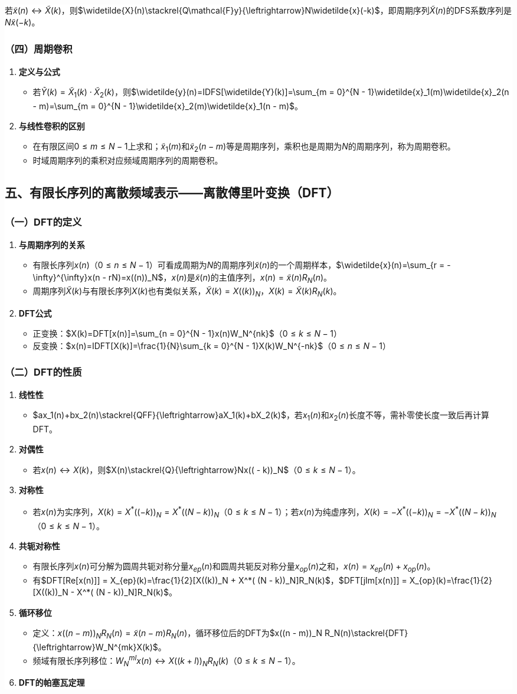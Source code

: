 若$\widetilde{x}(n)\leftrightarrow\widetilde{X}(k)$，则$\widetilde{X}(n)\stackrel{Q\mathcal{F}y}{\leftrightarrow}N\widetilde{x}(-k)$，即周期序列$\widetilde{X}(n)$的DFS系数序列是$N\widetilde{x}(-k)$。

### （四）周期卷积

1. **定义与公式**

    * 若$\widetilde{Y}(k)=\widetilde{X}_1(k)\cdot\widetilde{X}_2(k)$，则$\widetilde{y}(n)=IDFS[\widetilde{Y}(k)]=\sum_{m = 0}^{N - 1}\widetilde{x}_1(m)\widetilde{x}_2(n - m)=\sum_{m = 0}^{N - 1}\widetilde{x}_2(m)\widetilde{x}_1(n - m)$。
2. **与线性卷积的区别**

    * 在有限区间$0\leq m\leq N - 1$上求和；$\widetilde{x}_1(m)$和$\widetilde{x}_2(n - m)$等是周期序列，乘积也是周期为$N$的周期序列，称为周期卷积。
    * 时域周期序列的乘积对应频域周期序列的周期卷积。

## 五、有限长序列的离散频域表示——离散傅里叶变换（DFT）

### （一）DFT的定义

1. **与周期序列的关系**

    * 有限长序列$x(n)$（$0\leq n\leq N - 1$）可看成周期为$N$的周期序列$\widetilde{x}(n)$的一个周期样本，$\widetilde{x}(n)=\sum_{r = -\infty}^{\infty}x(n - rN)=x((n))_N$，$x(n)$是$\widetilde{x}(n)$的主值序列，$x(n)=\widetilde{x}(n)R_N(n)$。
    * 周期序列$\widetilde{X}(k)$与有限长序列$X(k)$也有类似关系，$\widetilde{X}(k)=X((k))_N$，$X(k)=\widetilde{X}(k)R_N(k)$。
2. **DFT公式**

    * 正变换：$X(k)=DFT[x(n)]=\sum_{n = 0}^{N - 1}x(n)W_N^{nk}$（$0\leq k\leq N - 1$）
    * 反变换：$x(n)=IDFT[X(k)]=\frac{1}{N}\sum_{k = 0}^{N - 1}X(k)W_N^{-nk}$（$0\leq n\leq N - 1$）

### （二）DFT的性质

1. **线性性**

    * $ax_1(n)+bx_2(n)\stackrel{QFF}{\leftrightarrow}aX_1(k)+bX_2(k)$，若$x_1(n)$和$x_2(n)$长度不等，需补零使长度一致后再计算DFT。
2. **对偶性**

    * 若$x(n)\leftrightarrow X(k)$，则$X(n)\stackrel{Q}{\leftrightarrow}Nx(( - k))_N$（$0\leq k\leq N - 1$）。
3. **对称性**

    * 若$x(n)$为实序列，$X(k)=X^*( ( - k))_N = X^*( (N - k))_N$（$0\leq k\leq N - 1$）；若$x(n)$为纯虚序列，$X(k)= - X^*( ( - k))_N = - X^*( (N - k))_N$（$0\leq k\leq N - 1$）。
4. **共轭对称性**

    * 有限长序列$x(n)$可分解为圆周共轭对称分量$x_{ep}(n)$和圆周共轭反对称分量$x_{op}(n)$之和，$x(n)=x_{ep}(n)+x_{op}(n)$。
    * 有$DFT[Re[x(n)]] = X_{ep}(k)=\frac{1}{2}[X((k))_N + X^*( (N - k))_N]R_N(k)$，$DFT[jIm[x(n)]] = X_{op}(k)=\frac{1}{2}[X((k))_N - X^*( (N - k))_N]R_N(k)$。
5. **循环移位**

    * 定义：$x((n - m))_N R_N(n)=\widetilde{x}(n - m)R_N(n)$，循环移位后的DFT为$x((n - m))_N R_N(n)\stackrel{DFT}{\leftrightarrow}W_N^{mk}X(k)$。
    * 频域有限长序列移位：$W_N^{ml}x(n)\leftrightarrow X((k + l))_N R_N(k)$（$0\leq k\leq N - 1$）。
6. **DFT的帕塞瓦定理**
